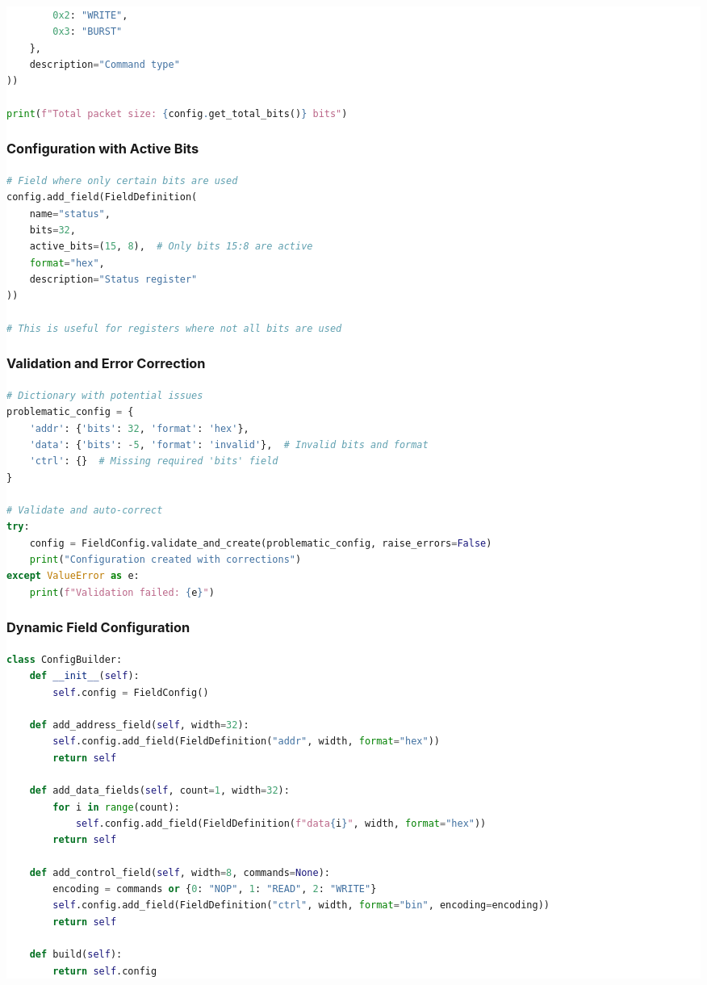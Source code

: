 ```python
        0x2: "WRITE",
        0x3: "BURST"
    },
    description="Command type"
))

print(f"Total packet size: {config.get_total_bits()} bits")
```

### Configuration with Active Bits

```python
# Field where only certain bits are used
config.add_field(FieldDefinition(
    name="status",
    bits=32,
    active_bits=(15, 8),  # Only bits 15:8 are active
    format="hex",
    description="Status register"
))

# This is useful for registers where not all bits are used
```

### Validation and Error Correction

```python
# Dictionary with potential issues
problematic_config = {
    'addr': {'bits': 32, 'format': 'hex'},
    'data': {'bits': -5, 'format': 'invalid'},  # Invalid bits and format
    'ctrl': {}  # Missing required 'bits' field
}

# Validate and auto-correct
try:
    config = FieldConfig.validate_and_create(problematic_config, raise_errors=False)
    print("Configuration created with corrections")
except ValueError as e:
    print(f"Validation failed: {e}")
```

### Dynamic Field Configuration

```python
class ConfigBuilder:
    def __init__(self):
        self.config = FieldConfig()
    
    def add_address_field(self, width=32):
        self.config.add_field(FieldDefinition("addr", width, format="hex"))
        return self
    
    def add_data_fields(self, count=1, width=32):
        for i in range(count):
            self.config.add_field(FieldDefinition(f"data{i}", width, format="hex"))
        return self
    
    def add_control_field(self, width=8, commands=None):
        encoding = commands or {0: "NOP", 1: "READ", 2: "WRITE"}
        self.config.add_field(FieldDefinition("ctrl", width, format="bin", encoding=encoding))
        return self
    
    def build(self):
        return self.config
```